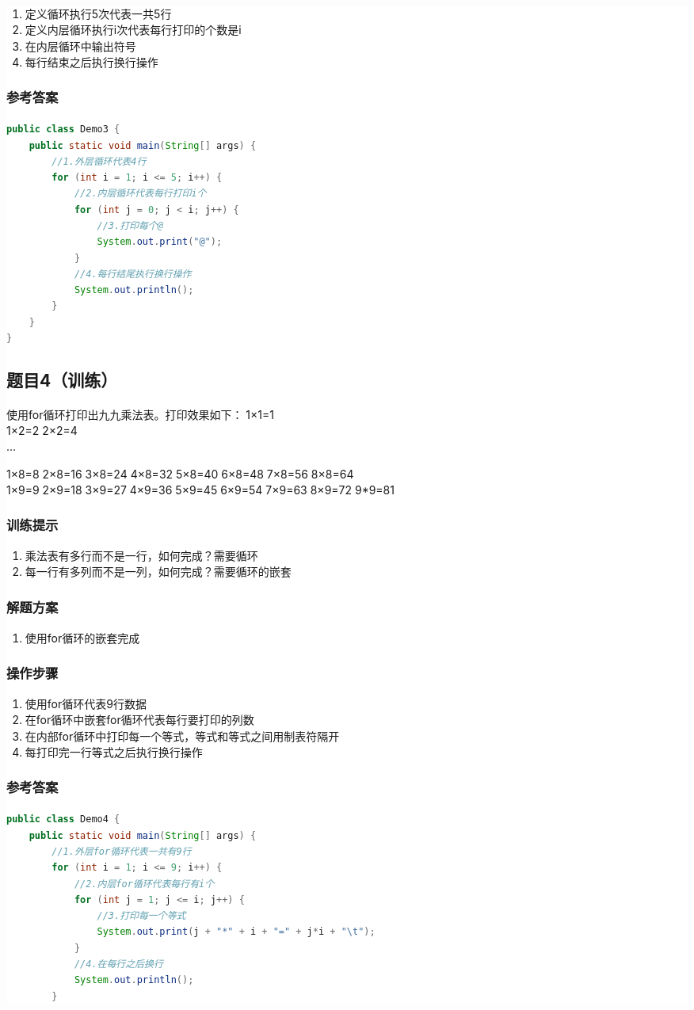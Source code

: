 1. 定义循环执行5次代表一共5行
2. 定义内层循环执行i次代表每行打印的个数是i
3. 在内层循环中输出符号
4. 每行结束之后执行换行操作

### 参考答案

```java
public class Demo3 {
    public static void main(String[] args) {
        //1.外层循环代表4行
        for (int i = 1; i <= 5; i++) {
            //2.内层循环代表每行打印i个
            for (int j = 0; j < i; j++) {
                //3.打印每个@
                System.out.print("@");
            }
            //4.每行结尾执行换行操作
            System.out.println();
        }
    }
}
```

## 题目4（训练）

使用for循环打印出九九乘法表。打印效果如下：
1×1=1	
1×2=2	2×2=4	
...

1×8=8	2×8=16	3×8=24	4×8=32	5×8=40	6×8=48	7×8=56	8×8=64	
1×9=9	2×9=18	3×9=27	4×9=36	5×9=45	6×9=54	7×9=63	8×9=72	9*9=81	

### 训练提示

1. 乘法表有多行而不是一行，如何完成？需要循环
2. 每一行有多列而不是一列，如何完成？需要循环的嵌套

### 解题方案

1. 使用for循环的嵌套完成

### 操作步骤

1. 使用for循环代表9行数据
2. 在for循环中嵌套for循环代表每行要打印的列数
3. 在内部for循环中打印每一个等式，等式和等式之间用制表符隔开
4. 每打印完一行等式之后执行换行操作

### 参考答案

```java
public class Demo4 {
    public static void main(String[] args) {
        //1.外层for循环代表一共有9行
        for (int i = 1; i <= 9; i++) {
            //2.内层for循环代表每行有i个
            for (int j = 1; j <= i; j++) {
                //3.打印每一个等式
                System.out.print(j + "*" + i + "=" + j*i + "\t");
            }
            //4.在每行之后换行
            System.out.println();
        }
```